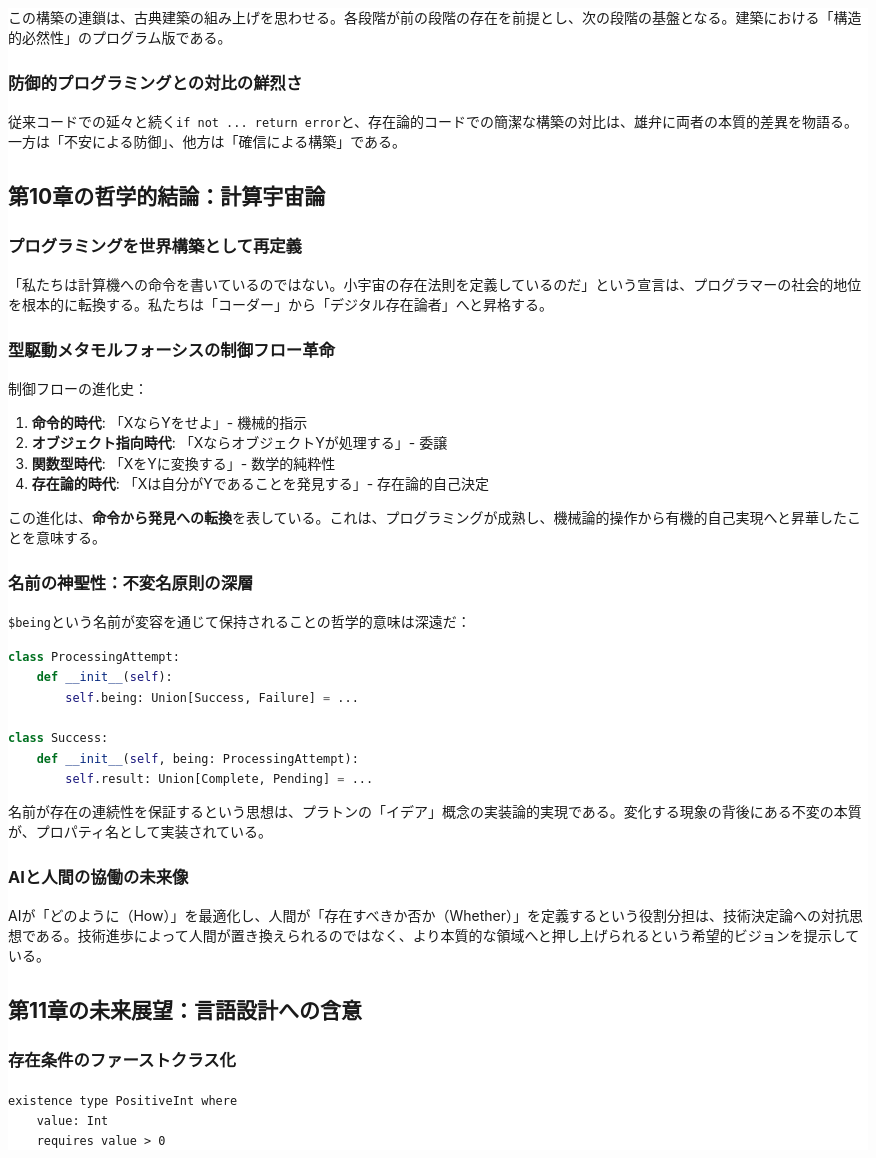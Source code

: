 この構築の連鎖は、古典建築の組み上げを思わせる。各段階が前の段階の存在を前提とし、次の段階の基盤となる。建築における「構造的必然性」のプログラム版である。

### 防御的プログラミングとの対比の鮮烈さ

従来コードでの延々と続く`if not ... return error`と、存在論的コードでの簡潔な構築の対比は、雄弁に両者の本質的差異を物語る。一方は「不安による防御」、他方は「確信による構築」である。

## 第10章の哲学的結論：計算宇宙論

### プログラミングを世界構築として再定義

「私たちは計算機への命令を書いているのではない。小宇宙の存在法則を定義しているのだ」という宣言は、プログラマーの社会的地位を根本的に転換する。私たちは「コーダー」から「デジタル存在論者」へと昇格する。

### 型駆動メタモルフォーシスの制御フロー革命

制御フローの進化史：
1. **命令的時代**: 「XならYをせよ」- 機械的指示
2. **オブジェクト指向時代**: 「XならオブジェクトYが処理する」- 委譲  
3. **関数型時代**: 「XをYに変換する」- 数学的純粋性
4. **存在論的時代**: 「Xは自分がYであることを発見する」- 存在論的自己決定

この進化は、**命令から発見への転換**を表している。これは、プログラミングが成熟し、機械論的操作から有機的自己実現へと昇華したことを意味する。

### 名前の神聖性：不変名原則の深層

`$being`という名前が変容を通じて保持されることの哲学的意味は深遠だ：

```python
class ProcessingAttempt:
    def __init__(self):
        self.being: Union[Success, Failure] = ...

class Success:
    def __init__(self, being: ProcessingAttempt):
        self.result: Union[Complete, Pending] = ...
```

名前が存在の連続性を保証するという思想は、プラトンの「イデア」概念の実装論的実現である。変化する現象の背後にある不変の本質が、プロパティ名として実装されている。

### AIと人間の協働の未来像

AIが「どのように（How）」を最適化し、人間が「存在すべきか否か（Whether）」を定義するという役割分担は、技術決定論への対抗思想である。技術進歩によって人間が置き換えられるのではなく、より本質的な領域へと押し上げられるという希望的ビジョンを提示している。

## 第11章の未来展望：言語設計への含意

### 存在条件のファーストクラス化

```
existence type PositiveInt where
    value: Int
    requires value > 0
```
